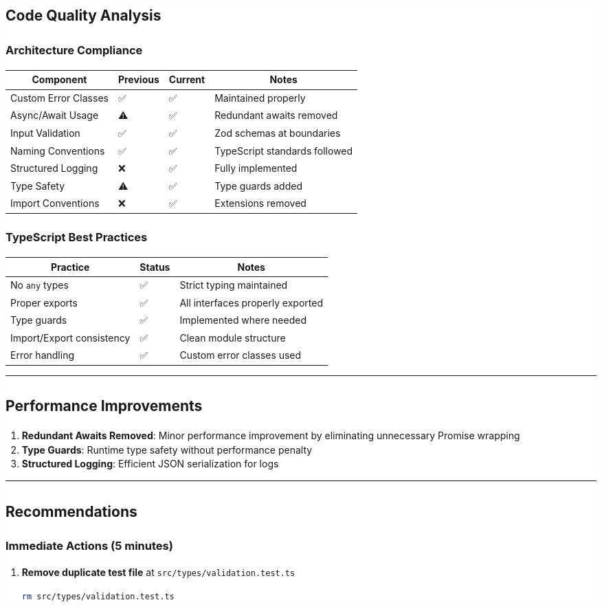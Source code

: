 
## Code Quality Analysis

### Architecture Compliance
| Component | Previous | Current | Notes |
|-----------|----------|---------|-------|
| Custom Error Classes | ✅ | ✅ | Maintained properly |
| Async/Await Usage | ⚠️ | ✅ | Redundant awaits removed |
| Input Validation | ✅ | ✅ | Zod schemas at boundaries |
| Naming Conventions | ✅ | ✅ | TypeScript standards followed |
| Structured Logging | ❌ | ✅ | Fully implemented |
| Type Safety | ⚠️ | ✅ | Type guards added |
| Import Conventions | ❌ | ✅ | Extensions removed |

### TypeScript Best Practices
| Practice | Status | Notes |
|----------|--------|-------|
| No `any` types | ✅ | Strict typing maintained |
| Proper exports | ✅ | All interfaces properly exported |
| Type guards | ✅ | Implemented where needed |
| Import/Export consistency | ✅ | Clean module structure |
| Error handling | ✅ | Custom error classes used |

---

## Performance Improvements

1. **Redundant Awaits Removed**: Minor performance improvement by eliminating unnecessary Promise wrapping
2. **Type Guards**: Runtime type safety without performance penalty
3. **Structured Logging**: Efficient JSON serialization for logs

---

## Recommendations

### Immediate Actions (5 minutes)
1. **Remove duplicate test file** at `src/types/validation.test.ts`
   ```bash
   rm src/types/validation.test.ts
   ```
